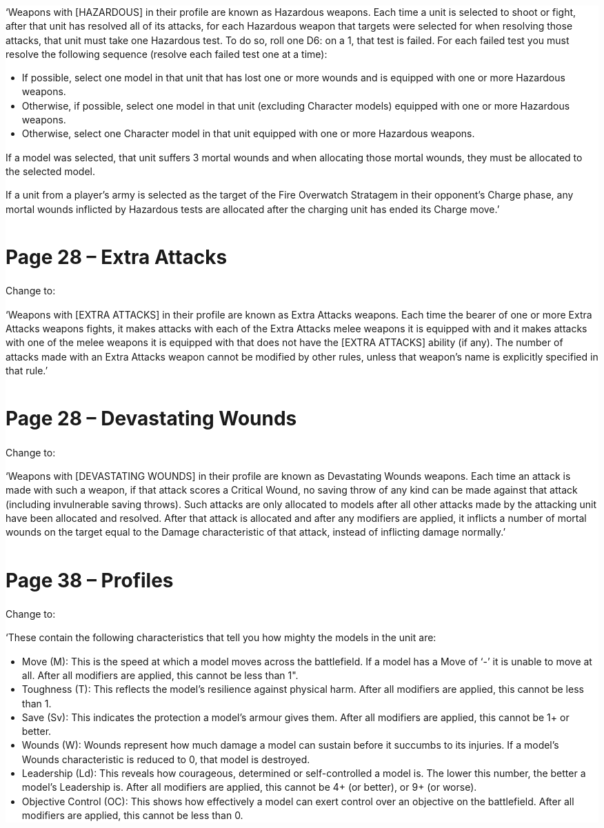 ‘Weapons with [HAZARDOUS] in their profile are known as Hazardous weapons. Each time a unit is selected to shoot or fight, after that unit has resolved all of its attacks, for each Hazardous weapon that targets were selected for when resolving those attacks, that unit must take one Hazardous test. To do so, roll one D6: on a 1, that test is failed. For each failed test you must resolve the following sequence (resolve each failed test one at a time):
- If possible, select one model in that unit that has lost one or more wounds and is equipped with one or more Hazardous weapons.
- Otherwise, if possible, select one model in that unit (excluding Character models) equipped with one or more Hazardous weapons.
- Otherwise, select one Character model in that unit equipped with one or more Hazardous weapons.

If a model was selected, that unit suffers 3 mortal wounds and when allocating those mortal wounds, they must be allocated to the selected model.

If a unit from a player’s army is selected as the target of the Fire Overwatch Stratagem in their opponent’s Charge phase, any mortal wounds inflicted by Hazardous tests are allocated after the charging unit has ended its Charge move.’

# Page 28 – Extra Attacks

Change to:

‘Weapons with [EXTRA ATTACKS] in their profile are known as Extra Attacks weapons. Each time the bearer of one or more Extra Attacks weapons fights, it makes attacks with each of the Extra Attacks melee weapons it is equipped with and it makes attacks with one of the melee weapons it is equipped with that does not have the [EXTRA ATTACKS] ability (if any). The number of attacks made with an Extra Attacks weapon cannot be modified by other rules, unless that weapon’s name is explicitly specified in that rule.’

# Page 28 – Devastating Wounds

Change to:

‘Weapons with [DEVASTATING WOUNDS] in their profile are known as Devastating Wounds weapons. Each time an attack is made with such a weapon, if that attack scores a Critical Wound, no saving throw of any kind can be made against that attack (including invulnerable saving throws). Such attacks are only allocated to models after all other attacks made by the attacking unit have been allocated and resolved. After that attack is allocated and after any modifiers are applied, it inflicts a number of mortal wounds on the target equal to the Damage characteristic of that attack, instead of inflicting damage normally.’

# Page 38 – Profiles

Change to:

‘These contain the following characteristics that tell you how mighty the models in the unit are:
- Move (M): This is the speed at which a model moves across the battlefield. If a model has a Move of ‘-’ it is unable to move at all. After all modifiers are applied, this cannot be less than 1".
- Toughness (T): This reflects the model’s resilience against physical harm. After all modifiers are applied, this cannot be less than 1.
- Save (Sv): This indicates the protection a model’s armour gives them. After all modifiers are applied, this cannot be 1+ or better.
- Wounds (W): Wounds represent how much damage a model can sustain before it succumbs to its injuries. If a model’s Wounds characteristic is reduced to 0, that model is destroyed.
- Leadership (Ld): This reveals how courageous, determined or self-controlled a model is. The lower this number, the better a model’s Leadership is. After all modifiers are applied, this cannot be 4+ (or better), or 9+ (or worse).
- Objective Control (OC): This shows how effectively a model can exert control over an objective on the battlefield. After all modifiers are applied, this cannot be less than 0.
